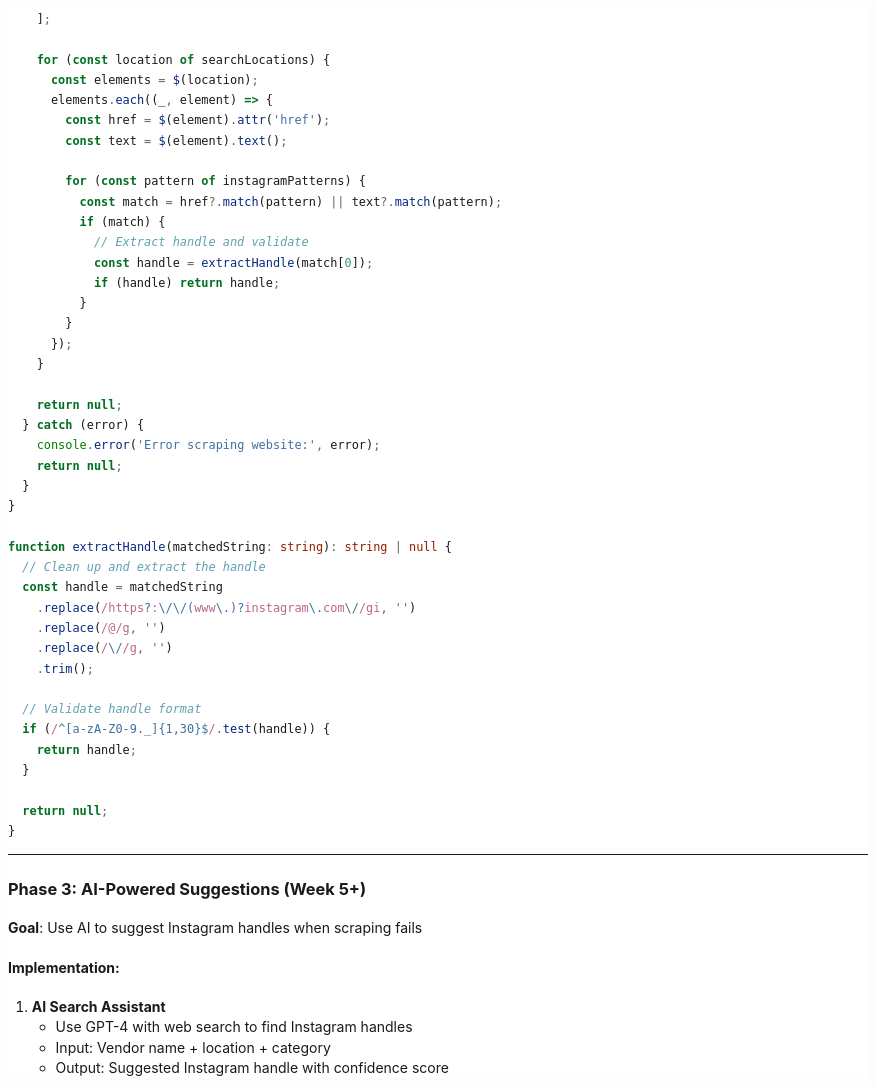```typescript
    ];

    for (const location of searchLocations) {
      const elements = $(location);
      elements.each((_, element) => {
        const href = $(element).attr('href');
        const text = $(element).text();
        
        for (const pattern of instagramPatterns) {
          const match = href?.match(pattern) || text?.match(pattern);
          if (match) {
            // Extract handle and validate
            const handle = extractHandle(match[0]);
            if (handle) return handle;
          }
        }
      });
    }

    return null;
  } catch (error) {
    console.error('Error scraping website:', error);
    return null;
  }
}

function extractHandle(matchedString: string): string | null {
  // Clean up and extract the handle
  const handle = matchedString
    .replace(/https?:\/\/(www\.)?instagram\.com\//gi, '')
    .replace(/@/g, '')
    .replace(/\//g, '')
    .trim();
    
  // Validate handle format
  if (/^[a-zA-Z0-9._]{1,30}$/.test(handle)) {
    return handle;
  }
  
  return null;
}
```

---

### Phase 3: AI-Powered Suggestions (Week 5+)
**Goal**: Use AI to suggest Instagram handles when scraping fails

#### Implementation:
1. **AI Search Assistant**
   - Use GPT-4 with web search to find Instagram handles
   - Input: Vendor name + location + category
   - Output: Suggested Instagram handle with confidence score
